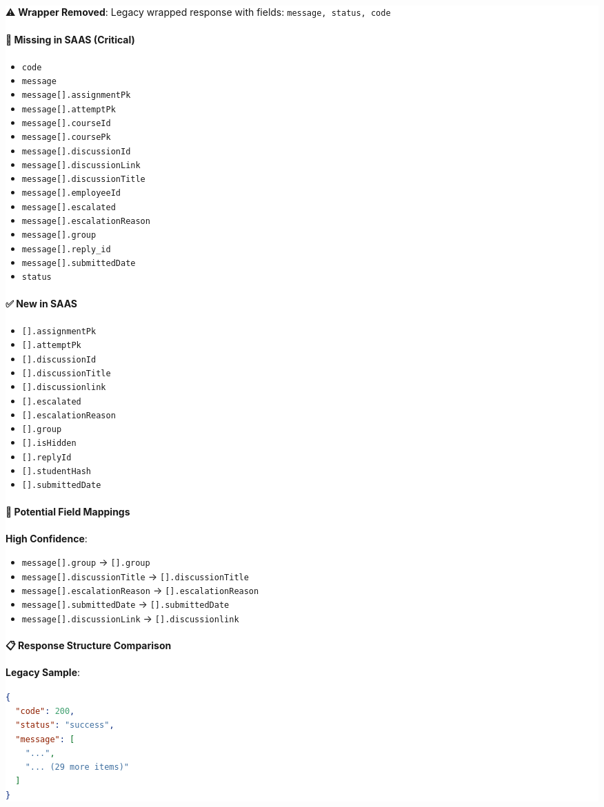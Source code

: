 ⚠️ **Wrapper Removed**: Legacy wrapped response with fields: `message, status, code`

#### 🚨 Missing in SAAS (Critical)

- `code`
- `message`
- `message[].assignmentPk`
- `message[].attemptPk`
- `message[].courseId`
- `message[].coursePk`
- `message[].discussionId`
- `message[].discussionLink`
- `message[].discussionTitle`
- `message[].employeeId`
- `message[].escalated`
- `message[].escalationReason`
- `message[].group`
- `message[].reply_id`
- `message[].submittedDate`
- `status`

#### ✅ New in SAAS

- `[].assignmentPk`
- `[].attemptPk`
- `[].discussionId`
- `[].discussionTitle`
- `[].discussionlink`
- `[].escalated`
- `[].escalationReason`
- `[].group`
- `[].isHidden`
- `[].replyId`
- `[].studentHash`
- `[].submittedDate`

#### 🔄 Potential Field Mappings

**High Confidence**:
- `message[].group` → `[].group`
- `message[].discussionTitle` → `[].discussionTitle`
- `message[].escalationReason` → `[].escalationReason`
- `message[].submittedDate` → `[].submittedDate`
- `message[].discussionLink` → `[].discussionlink`

#### 📋 Response Structure Comparison

**Legacy Sample**:
```json
{
  "code": 200,
  "status": "success",
  "message": [
    "...",
    "... (29 more items)"
  ]
}
```

